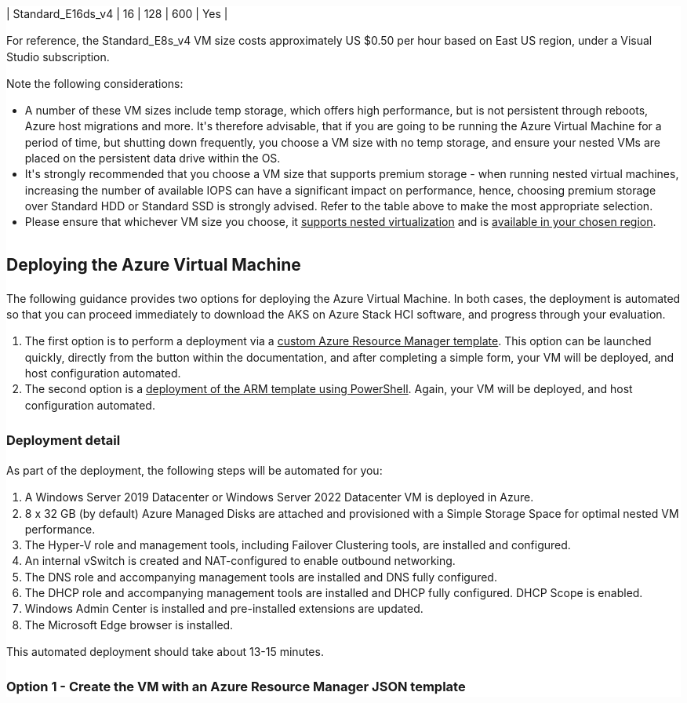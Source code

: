 | Standard_E16ds_v4 | 16 | 128 | 600 | Yes |

For reference, the Standard_E8s_v4 VM size costs approximately US $0.50 per hour based on East US region, under a Visual Studio subscription.

Note the following considerations:

* A number of these VM sizes include temp storage, which offers high performance, but is not persistent through reboots, Azure host migrations and more. It's therefore advisable, that if you are going to be running the Azure Virtual Machine for a period of time, but shutting down frequently, you choose a VM size with no temp storage, and ensure your nested VMs are placed on the persistent data drive within the OS.
* It's strongly recommended that you choose a VM size that supports premium storage - when running nested virtual machines, increasing the number of available IOPS can have a significant impact on performance, hence, choosing premium storage over Standard HDD or Standard SSD is strongly advised. Refer to the table above to make the most appropriate selection.
* Please ensure that whichever VM size you choose, it [supports nested virtualization](/azure/virtual-machines/acu) and is [available in your chosen region](https://azure.microsoft.com/global-infrastructure/services/?products=virtual-machines).

## Deploying the Azure Virtual Machine

The following guidance provides two options for deploying the Azure Virtual Machine. In both cases, the deployment is automated so that you can proceed immediately to download the AKS on Azure Stack HCI software, and progress through your evaluation.

1. The first option is to perform a deployment via a [custom Azure Resource Manager template](#option-1---create-the-vm-with-an-azure-resource-manager-json-template). This option can be launched quickly, directly from the button within the documentation, and after completing a simple form, your VM will be deployed, and host configuration automated.
2. The second option is a [deployment of the ARM template using PowerShell](#option-2---create-the-vm-with-powershell). Again, your VM will be deployed, and host configuration automated.

### Deployment detail

As part of the deployment, the following steps will be automated for you:

1. A Windows Server 2019 Datacenter or Windows Server 2022 Datacenter VM is deployed in Azure.
2. 8 x 32 GB (by default) Azure Managed Disks are attached and provisioned with a Simple Storage Space for optimal nested VM performance.
3. The Hyper-V role and management tools, including Failover Clustering tools, are installed and configured.
4. An internal vSwitch is created and NAT-configured to enable outbound networking.
5. The DNS role and accompanying management tools are installed and DNS fully configured.
6. The DHCP role and accompanying management tools are installed and DHCP fully configured. DHCP Scope is enabled.
7. Windows Admin Center is installed and pre-installed extensions are updated.
8. The Microsoft Edge browser is installed.

This automated deployment should take about 13-15 minutes.

### Option 1 - Create the VM with an Azure Resource Manager JSON template
